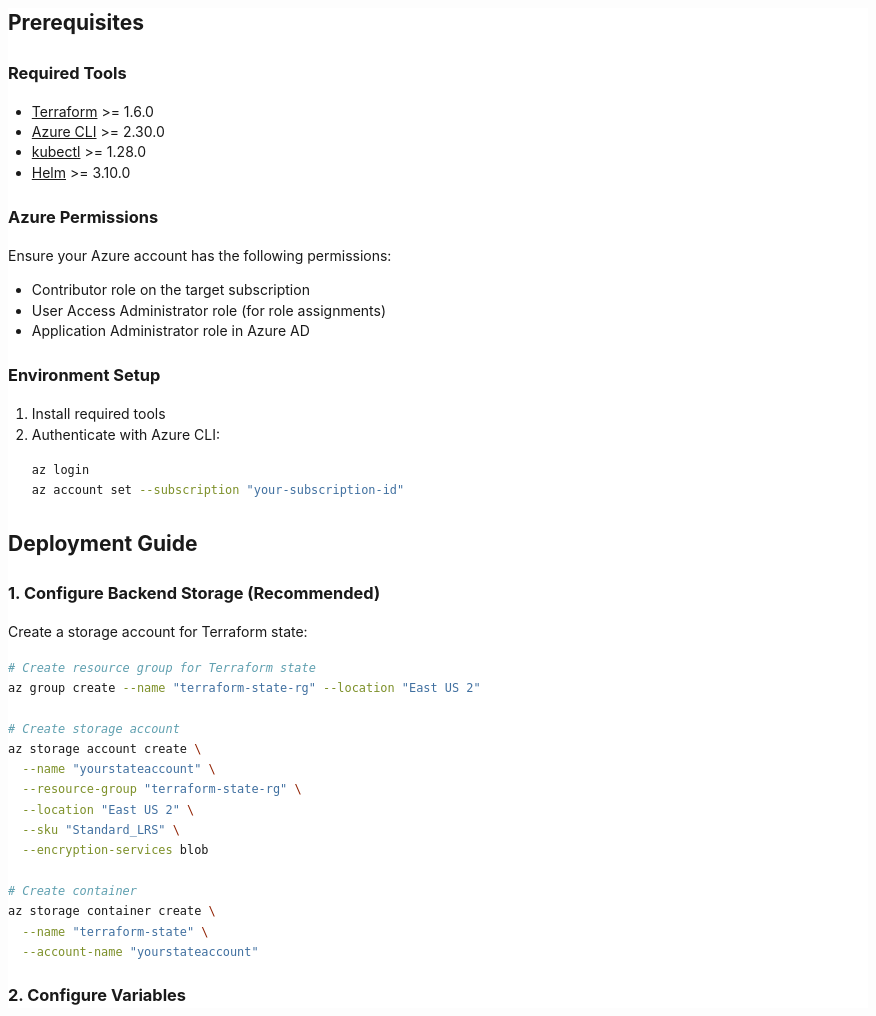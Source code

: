 ```
```

## Prerequisites

### Required Tools
- [Terraform](https://www.terraform.io/downloads) >= 1.6.0
- [Azure CLI](https://docs.microsoft.com/en-us/cli/azure/install-azure-cli) >= 2.30.0
- [kubectl](https://kubernetes.io/docs/tasks/tools/) >= 1.28.0
- [Helm](https://helm.sh/docs/intro/install/) >= 3.10.0

### Azure Permissions
Ensure your Azure account has the following permissions:
- Contributor role on the target subscription
- User Access Administrator role (for role assignments)
- Application Administrator role in Azure AD

### Environment Setup
1. Install required tools
2. Authenticate with Azure CLI:
   ```bash
   az login
   az account set --subscription "your-subscription-id"
   ```

## Deployment Guide

### 1. Configure Backend Storage (Recommended)

Create a storage account for Terraform state:

```bash
# Create resource group for Terraform state
az group create --name "terraform-state-rg" --location "East US 2"

# Create storage account
az storage account create \
  --name "yourstateaccount" \
  --resource-group "terraform-state-rg" \
  --location "East US 2" \
  --sku "Standard_LRS" \
  --encryption-services blob

# Create container
az storage container create \
  --name "terraform-state" \
  --account-name "yourstateaccount"
```

### 2. Configure Variables
